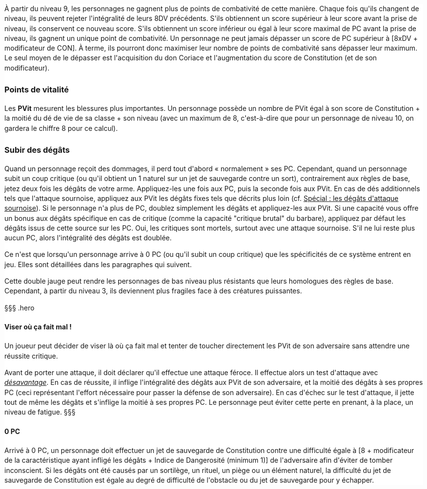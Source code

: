 À partir du niveau 9, les personnages ne gagnent plus de points de combativité de cette manière. Chaque fois qu'ils changent de niveau, ils peuvent rejeter l'intégralité de leurs 8DV précédents. S'ils obtiennent un score supérieur à leur score avant la prise de niveau, ils conservent ce nouveau score. S'ils obtiennent un score inférieur ou égal à leur score maximal de PC avant la prise de niveau, ils gagnent un unique point de combativité. Un personnage ne peut jamais dépasser un score de PC supérieur à [8xDV + modificateur de CON]. À terme, ils pourront donc maximiser leur nombre de points de combativité sans dépasser leur maximum. Le seul moyen de le dépasser est l'acquisition du don Coriace et l'augmentation du score de Constitution (et de son modificateur).

### Points de vitalité
Les **PVit** mesurent les blessures plus importantes. Un personnage possède un nombre de PVit égal à son score de Constitution + la moitié du dé de vie de sa classe + son niveau (avec un maximum de 8, c'est-à-dire que pour un personnage de niveau 10, on gardera le chiffre 8 pour ce calcul).

### Subir des dégâts
Quand un personnage reçoit des dommages, il perd tout d'abord « normalement » ses PC. Cependant, quand un personnage subit un coup critique (ou qu'il obtient un 1 naturel sur un jet de sauvegarde contre un sort), contrairement aux règles de base, jetez deux fois les dégâts de votre arme. Appliquez-les une fois aux PC, puis la seconde fois aux PVit. En cas de dés additionnels tels que l'attaque sournoise, appliquez aux PVit les dégâts fixes tels que décrits plus loin (cf. [Spécial : les dégâts d'attaque sournoise](#special-les-degats-d-attaque-sournoise)). Si le personnage n'a plus de PC, doublez simplement les dégâts et appliquez-les aux PVit. Si une capacité vous offre un bonus aux dégâts spécifique en cas de critique (comme la capacité "critique brutal" du barbare), appliquez par défaut les dégâts issus de cette source sur les PC. Oui, les critiques sont mortels, surtout avec une attaque sournoise. S'il ne lui reste plus aucun PC, alors l'intégralité des dégâts est doublée.

Ce n'est que lorsqu'un personnage arrive à 0 PC (ou qu'il subit un coup critique) que les spécificités de ce système entrent en jeu. Elles sont détaillées dans les paragraphes qui suivent.

Cette double jauge peut rendre les personnages de bas niveau plus résistants que leurs homologues des règles de base. Cependant, à partir du niveau 3, ils deviennent plus fragiles face à des créatures puissantes.

§§§ .hero
#### Viser où ça fait mal !
Un joueur peut décider de viser là où ça fait mal et tenter de toucher directement les PVit de son adversaire sans attendre une réussite critique.

Avant de porter une attaque, il doit déclarer qu'il effectue une attaque féroce. Il effectue alors un test d'attaque avec [_désavantage_](/utiliser-les-caracteristiques/#avantage-et-desavantage). En cas de réussite, il inflige l'intégralité des dégâts aux PVit de son adversaire, et la moitié des dégâts à ses propres PC (ceci représentant l'effort nécessaire pour passer la défense de son adversaire). En cas d'échec sur le test d'attaque, il jette tout de même les dégâts et s'inflige la moitié à ses propres PC. Le personnage peut éviter cette perte en prenant, à la place, un niveau de fatigue.
§§§

#### 0 PC
Arrivé à 0 PC, un personnage doit effectuer un jet de sauvegarde de Constitution contre une difficulté égale à [8 + modificateur de la caractéristique ayant infligé les dégâts + Indice de Dangerosité (minimum 1)] de l'adversaire afin d'éviter de tomber inconscient. Si les dégâts ont été causés par un sortilège, un rituel, un piège ou un élément naturel, la difficulté du jet de sauvegarde de Constitution est égale au degré de difficulté de l'obstacle ou du jet de sauvegarde pour y échapper.
